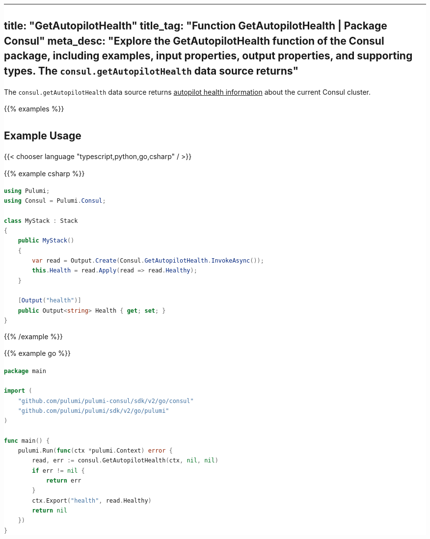 
---
title: "GetAutopilotHealth"
title_tag: "Function GetAutopilotHealth | Package Consul"
meta_desc: "Explore the GetAutopilotHealth function of the Consul package, including examples, input properties, output properties, and supporting types. The `consul.getAutopilotHealth` data source returns"
---






The `consul.getAutopilotHealth` data source returns
[autopilot health information](https://www.consul.io/api/operator/autopilot.html#read-health)
about the current Consul cluster.

{{% examples %}}
## Example Usage

{{< chooser language "typescript,python,go,csharp" / >}}

{{% example csharp %}}
```csharp
using Pulumi;
using Consul = Pulumi.Consul;

class MyStack : Stack
{
    public MyStack()
    {
        var read = Output.Create(Consul.GetAutopilotHealth.InvokeAsync());
        this.Health = read.Apply(read => read.Healthy);
    }

    [Output("health")]
    public Output<string> Health { get; set; }
}
```

{{% /example %}}

{{% example go %}}
```go
package main

import (
	"github.com/pulumi/pulumi-consul/sdk/v2/go/consul"
	"github.com/pulumi/pulumi/sdk/v2/go/pulumi"
)

func main() {
	pulumi.Run(func(ctx *pulumi.Context) error {
		read, err := consul.GetAutopilotHealth(ctx, nil, nil)
		if err != nil {
			return err
		}
		ctx.Export("health", read.Healthy)
		return nil
	})
}
```
